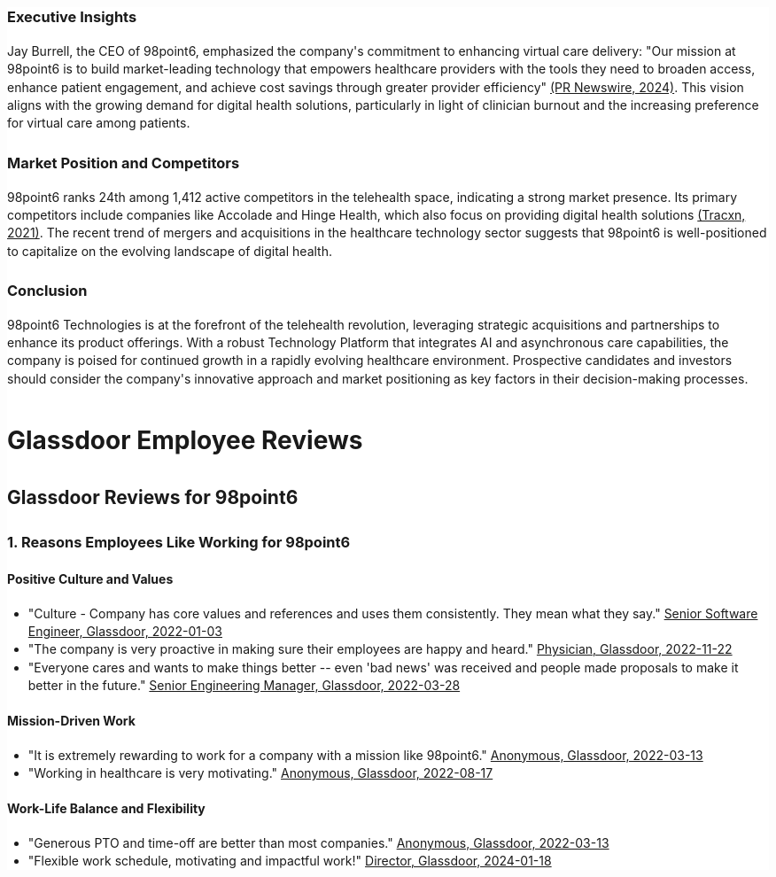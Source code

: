 ### Executive Insights
Jay Burrell, the CEO of 98point6, emphasized the company's commitment to enhancing virtual care delivery: "Our mission at 98point6 is to build market-leading technology that empowers healthcare providers with the tools they need to broaden access, enhance patient engagement, and achieve cost savings through greater provider efficiency" [(PR Newswire, 2024)](https://www.prnewswire.com/news-releases/98point6-technologies-announces-the-acquisition-of-brightmd-to-accelerate-the-launch-of-its-asynchronous-care-module-302034295.html). This vision aligns with the growing demand for digital health solutions, particularly in light of clinician burnout and the increasing preference for virtual care among patients.

### Market Position and Competitors
98point6 ranks 24th among 1,412 active competitors in the telehealth space, indicating a strong market presence. Its primary competitors include companies like Accolade and Hinge Health, which also focus on providing digital health solutions [(Tracxn, 2021)](https://tracxn.com/d/companies/98point6/__CXnfm7ynYYw-600ITK_cfsQpnzQZ5EyDffQDrYygmW0). The recent trend of mergers and acquisitions in the healthcare technology sector suggests that 98point6 is well-positioned to capitalize on the evolving landscape of digital health.

### Conclusion
98point6 Technologies is at the forefront of the telehealth revolution, leveraging strategic acquisitions and partnerships to enhance its product offerings. With a robust Technology Platform that integrates AI and asynchronous care capabilities, the company is poised for continued growth in a rapidly evolving healthcare environment. Prospective candidates and investors should consider the company's innovative approach and market positioning as key factors in their decision-making processes.

# Glassdoor Employee Reviews
## Glassdoor Reviews for 98point6

### 1. Reasons Employees Like Working for 98point6

#### Positive Culture and Values
- "Culture - Company has core values and references and uses them consistently. They mean what they say." [Senior Software Engineer, Glassdoor, 2022-01-03](https://www.glassdoor.com/Reviews/Employee-Review-98point6-RVW57341585.htm)
- "The company is very proactive in making sure their employees are happy and heard." [Physician, Glassdoor, 2022-11-22](https://www.glassdoor.com/Reviews/Employee-Review-98point6-RVW71300373.htm)
- "Everyone cares and wants to make things better -- even 'bad news' was received and people made proposals to make it better in the future." [Senior Engineering Manager, Glassdoor, 2022-03-28](https://www.glassdoor.com/Reviews/Employee-Review-98point6-RVW61882616.htm)

#### Mission-Driven Work
- "It is extremely rewarding to work for a company with a mission like 98point6." [Anonymous, Glassdoor, 2022-03-13](https://www.glassdoor.com/Reviews/Employee-Review-98point6-RVW61107869.htm)
- "Working in healthcare is very motivating." [Anonymous, Glassdoor, 2022-08-17](https://www.glassdoor.com/Reviews/Employee-Review-98point6-RVW68026864.htm)

#### Work-Life Balance and Flexibility
- "Generous PTO and time-off are better than most companies." [Anonymous, Glassdoor, 2022-03-13](https://www.glassdoor.com/Reviews/Employee-Review-98point6-RVW61107869.htm)
- "Flexible work schedule, motivating and impactful work!" [Director, Glassdoor, 2024-01-18](https://www.glassdoor.com/Reviews/Employee-Review-98point6-RVW83479838.htm)
